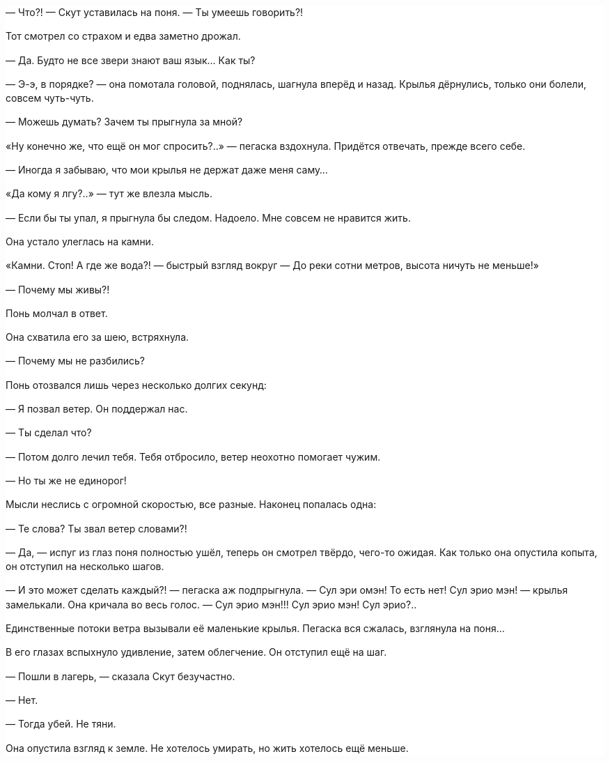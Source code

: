— Что?! — Скут уставилась на поня. — Ты умеешь говорить?!

Тот смотрел со страхом и едва заметно дрожал.

— Да. Будто не все звери знают ваш язык… Как ты?

— Э-э, в порядке? — она помотала головой, поднялась, шагнула вперёд и назад. Крылья дёрнулись, только они болели, совсем чуть-чуть.

— Можешь думать? Зачем ты прыгнула за мной?

«Ну конечно же, что ещё он мог спросить?..» — пегаска вздохнула. Придётся отвечать, прежде всего себе.

— Иногда я забываю, что мои крылья не держат даже меня саму…

«Да кому я лгу?..» — тут же влезла мысль.

— Если бы ты упал, я прыгнула бы следом. Надоело. Мне совсем не нравится жить.

Она устало улеглась на камни.

«Камни. Стоп! А где же вода?! — быстрый взгляд вокруг — До реки сотни метров, высота ничуть не меньше!»

— Почему мы живы?!

Понь молчал в ответ.

Она схватила его за шею, встряхнула.

— Почему мы не разбились?

Понь отозвался лишь через несколько долгих секунд:

— Я позвал ветер. Он поддержал нас.

— Ты сделал что?

— Потом долго лечил тебя. Тебя отбросило, ветер неохотно помогает чужим.

— Но ты же не единорог!

Мысли неслись с огромной скоростью, все разные. Наконец попалась одна:

— Те слова? Ты звал ветер словами?!

— Да, — испуг из глаз поня полностью ушёл, теперь он смотрел твёрдо, чего-то ожидая. Как только она опустила копыта, он отступил на несколько шагов.

— И это может сделать каждый?! — пегаска аж подпрыгнула. — Сул эри омэн! То есть нет! Сул эрио мэн! — крылья замелькали. Она кричала во весь голос. — Сул эрио мэн!!! Сул эрио мэн! Сул эрио?..

Единственные потоки ветра вызывали её маленькие крылья. Пегаска вся сжалась, взглянула на поня…

В его глазах вспыхнуло удивление, затем облегчение. Он отступил ещё на шаг.

— Пошли в лагерь, — сказала Скут безучастно.

— Нет.

— Тогда убей. Не тяни. 

Она опустила взгляд к земле. Не хотелось умирать, но жить хотелось ещё меньше.
